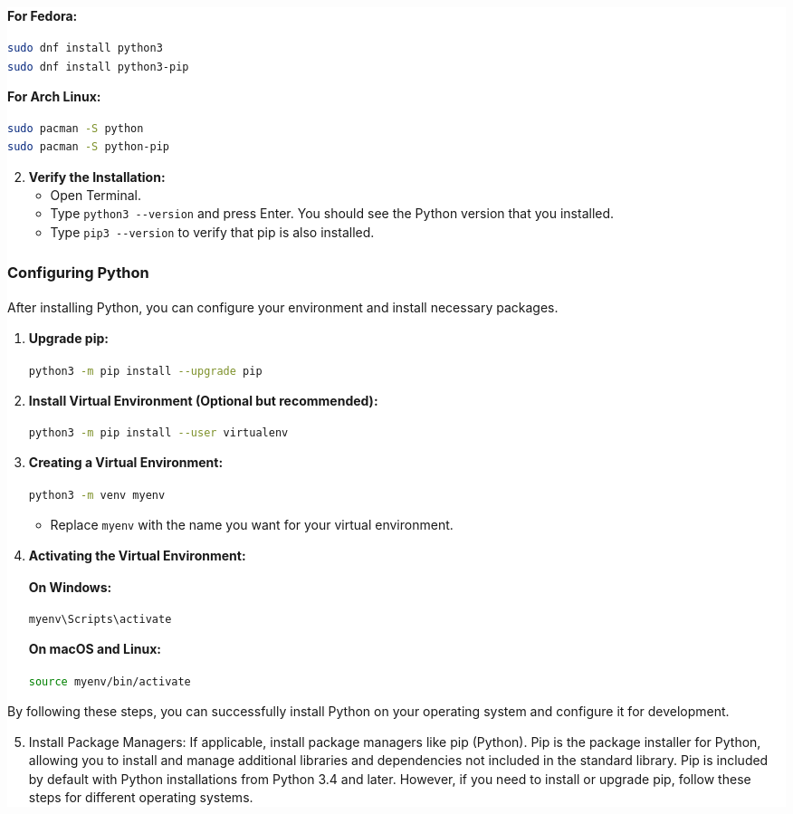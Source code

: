    **For Fedora:**
   ```bash
   sudo dnf install python3
   sudo dnf install python3-pip
   ```

   **For Arch Linux:**
   ```bash
   sudo pacman -S python
   sudo pacman -S python-pip
   ```

2. **Verify the Installation:**
   - Open Terminal.
   - Type `python3 --version` and press Enter. You should see the Python version that you installed.
   - Type `pip3 --version` to verify that pip is also installed.

### Configuring Python

After installing Python, you can configure your environment and install necessary packages.

1. **Upgrade pip:**
   ```bash
   python3 -m pip install --upgrade pip
   ```

2. **Install Virtual Environment (Optional but recommended):**
   ```bash
   python3 -m pip install --user virtualenv
   ```

3. **Creating a Virtual Environment:**
   ```bash
   python3 -m venv myenv
   ```
   - Replace `myenv` with the name you want for your virtual environment.

4. **Activating the Virtual Environment:**

   **On Windows:**
   ```bash
   myenv\Scripts\activate
   ```

   **On macOS and Linux:**
   ```bash
   source myenv/bin/activate
   ```

By following these steps, you can successfully install Python on your operating system and configure it for development.

5. Install Package Managers:
   If applicable, install package managers like pip (Python).
   Pip is the package installer for Python, allowing you to install and manage additional libraries and dependencies not included in the standard library. Pip is included by default with Python installations from Python 3.4 and later. However, if you need to install or upgrade pip, follow these steps for different operating systems.
